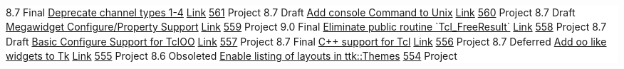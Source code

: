 <td valign='top'>8.7</td>
<td valign='top'>Final</td>
<td valign='top' ><a href='./tip/562.md'>Deprecate channel types 1-4</a></td>
<td valign='top'><a href='/tcl/timeline?r=deprecate-channel-type-1-4'>Link</a></td>
</tr>
<tr class='state-draft type-project version-87'>
<td valign='top'><a href='./tip/561.md'>561</a></td>
<td valign='top'>Project</td>
<td valign='top'>8.7</td>
<td valign='top'>Draft</td>
<td valign='top' ><a href='./tip/561.md'>Add console Command to Unix</a></td>
<td valign='top'><a href='/tk/timeline?r=tip-561'>Link</a></td>
</tr>
<tr class='state-draft type-project version-87'>
<td valign='top'><a href='./tip/560.md'>560</a></td>
<td valign='top'>Project</td>
<td valign='top'>8.7</td>
<td valign='top'>Draft</td>
<td valign='top' ><a href='./tip/560.md'>Megawidget Configure/Property Support</a></td>
<td valign='top'><a href='/tk/timeline?r=tip-560'>Link</a></td>
</tr>
<tr class='state-final type-project version-90'>
<td valign='top'><a href='./tip/559.md'>559</a></td>
<td valign='top'>Project</td>
<td valign='top'>9.0</td>
<td valign='top'>Final</td>
<td valign='top' ><a href='./tip/559.md'>Eliminate public routine `Tcl_FreeResult`</a></td>
<td valign='top'><a href='/tcl/timeline?r=tip-599'>Link</a></td>
</tr>
<tr class='state-draft type-project version-87'>
<td valign='top'><a href='./tip/558.md'>558</a></td>
<td valign='top'>Project</td>
<td valign='top'>8.7</td>
<td valign='top'>Draft</td>
<td valign='top' ><a href='./tip/558.md'>Basic Configure Support for TclOO</a></td>
<td valign='top'><a href='/tcl/timeline?r=tip-558'>Link</a></td>
</tr>
<tr class='state-final type-project version-87'>
<td valign='top'><a href='./tip/557.md'>557</a></td>
<td valign='top'>Project</td>
<td valign='top'>8.7</td>
<td valign='top'>Final</td>
<td valign='top' ><a href='./tip/557.md'>C++ support for Tcl</a></td>
<td valign='top'><a href='/tcl/timeline?r=cplusplus'>Link</a></td>
</tr>
<tr class='state-deferred type-project version-87'>
<td valign='top'><a href='./tip/556.md'>556</a></td>
<td valign='top'>Project</td>
<td valign='top'>8.7</td>
<td valign='top'>Deferred</td>
<td valign='top' ><a href='./tip/556.md'>Add oo like widgets to Tk</a></td>
<td valign='top'><a href='/tk/timeline?r=tip-556'>Link</a></td>
</tr>
<tr class='state-obsoleted type-project version-86'>
<td valign='top'><a href='./tip/555.md'>555</a></td>
<td valign='top'>Project</td>
<td valign='top'>8.6</td>
<td valign='top'>Obsoleted</td>
<td valign='top' ><a href='./tip/555.md'>Enable listing of layouts in ttk::Themes</a></td>
<td></td>
</tr>
<tr class='state-draft type-project version-86'>
<td valign='top'><a href='./tip/554.md'>554</a></td>
<td valign='top'>Project</td>